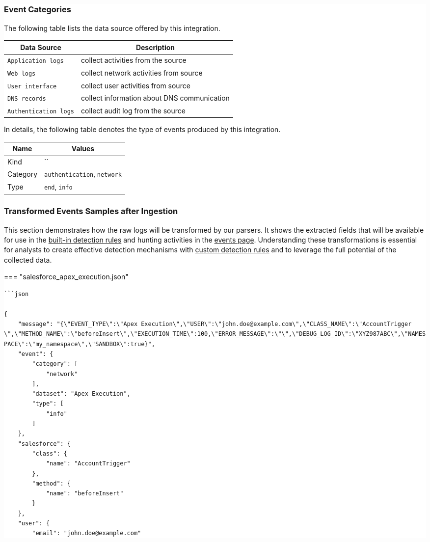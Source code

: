
### Event Categories


The following table lists the data source offered by this integration.

| Data Source | Description                          |
| ----------- | ------------------------------------ |
| `Application logs` | collect activities from the source |
| `Web logs` | collect network activities from source |
| `User interface` | collect user activities from source |
| `DNS records` | collect information about DNS communication |
| `Authentication logs` | collect audit log from the source |





In details, the following table denotes the type of events produced by this integration.

| Name | Values |
| ---- | ------ |
| Kind | `` |
| Category | `authentication`, `network` |
| Type | `end`, `info` |




### Transformed Events Samples after Ingestion

This section demonstrates how the raw logs will be transformed by our parsers. It shows the extracted fields that will be available for use in the [built-in detection rules](/xdr/features/detect/rules_catalog.md) and hunting activities in the [events page](/xdr/features/investigate/events.md). Understanding these transformations is essential for analysts to create effective detection mechanisms with [custom detection rules](/xdr/features/detect/sigma.md) and to leverage the full potential of the collected data.

=== "salesforce_apex_execution.json"

    ```json
	
    {
        "message": "{\"EVENT_TYPE\":\"Apex Execution\",\"USER\":\"john.doe@example.com\",\"CLASS_NAME\":\"AccountTrigger\",\"METHOD_NAME\":\"beforeInsert\",\"EXECUTION_TIME\":100,\"ERROR_MESSAGE\":\"\",\"DEBUG_LOG_ID\":\"XYZ987ABC\",\"NAMESPACE\":\"my_namespace\",\"SANDBOX\":true}",
        "event": {
            "category": [
                "network"
            ],
            "dataset": "Apex Execution",
            "type": [
                "info"
            ]
        },
        "salesforce": {
            "class": {
                "name": "AccountTrigger"
            },
            "method": {
                "name": "beforeInsert"
            }
        },
        "user": {
            "email": "john.doe@example.com"